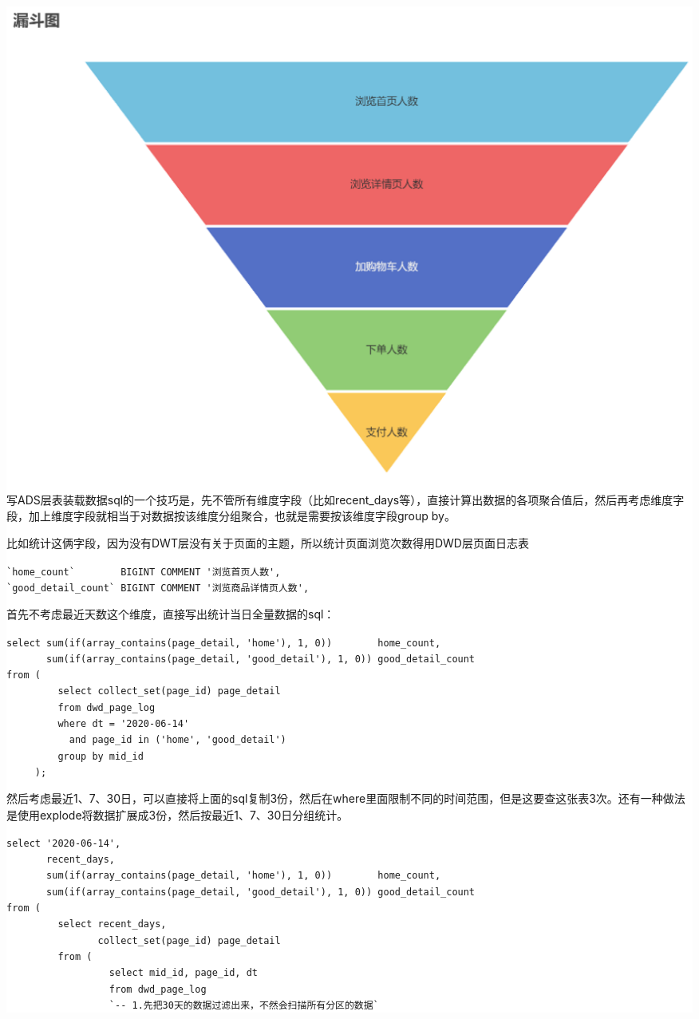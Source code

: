 ![unknown_filename.png](./_resources/10-ADS层.resources/unknown_filename.png)

写ADS层表装载数据sql的一个技巧是，先不管所有维度字段（比如recent\_days等），直接计算出数据的各项聚合值后，然后再考虑维度字段，加上维度字段就相当于对数据按该维度分组聚合，也就是需要按该维度字段group by。

比如统计这俩字段，因为没有DWT层没有关于页面的主题，所以统计页面浏览次数得用DWD层页面日志表
```
`home_count`        BIGINT COMMENT '浏览首页人数',
`good_detail_count` BIGINT COMMENT '浏览商品详情页人数',
```
首先不考虑最近天数这个维度，直接写出统计当日全量数据的sql：
```
select sum(if(array_contains(page_detail, 'home'), 1, 0))        home_count,
       sum(if(array_contains(page_detail, 'good_detail'), 1, 0)) good_detail_count
from (
         select collect_set(page_id) page_detail
         from dwd_page_log
         where dt = '2020-06-14'
           and page_id in ('home', 'good_detail')
         group by mid_id
     );
```
然后考虑最近1、7、30日，可以直接将上面的sql复制3份，然后在where里面限制不同的时间范围，但是这要查这张表3次。还有一种做法是使用explode将数据扩展成3份，然后按最近1、7、30日分组统计。
```
select '2020-06-14',
       recent_days,
       sum(if(array_contains(page_detail, 'home'), 1, 0))        home_count,
       sum(if(array_contains(page_detail, 'good_detail'), 1, 0)) good_detail_count
from (
         select recent_days,
                collect_set(page_id) page_detail
         from (
                  select mid_id, page_id, dt
                  from dwd_page_log
                  `-- 1.先把30天的数据过滤出来，不然会扫描所有分区的数据`
```